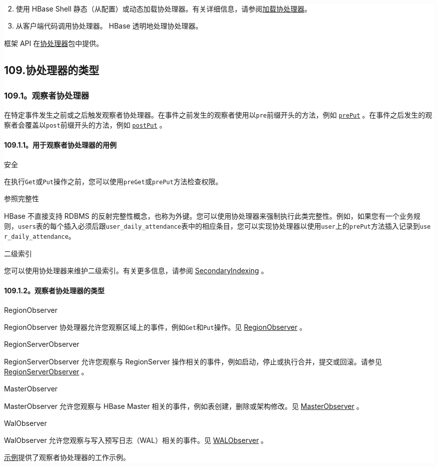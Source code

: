 2.  使用 HBase Shell 静态（从配置）或动态加载协处理器。有关详细信息，请参阅[加载协处理器](#cp_loading)。

3.  从客户端代码调用协处理器。 HBase 透明地处理协处理器。

框架 API 在[协处理器](https://hbase.apache.org/apidocs/org/apache/hadoop/hbase/coprocessor/package-summary.html)包中提供。

## 109.协处理器的类型

### 109.1。观察者协处理器

在特定事件发生之前或之后触发观察者协处理器。在事件之前发生的观察者使用以`pre`前缀开头的方法，例如 [`prePut`](https://hbase.apache.org/devapidocs/org/apache/hadoop/hbase/coprocessor/RegionObserver.html#prePut-org.apache.hadoop.hbase.coprocessor.ObserverContext-org.apache.hadoop.hbase.client.Put-org.apache.hadoop.hbase.wal.WALEdit-org.apache.hadoop.hbase.client.Durability-) 。在事件之后发生的观察者会覆盖以`post`前缀开头的方法，例如 [`postPut`](https://hbase.apache.org/devapidocs/org/apache/hadoop/hbase/coprocessor/RegionObserver.html#postPut-org.apache.hadoop.hbase.coprocessor.ObserverContext-org.apache.hadoop.hbase.client.Put-org.apache.hadoop.hbase.wal.WALEdit-org.apache.hadoop.hbase.client.Durability-) 。

#### 109.1.1。用于观察者协处理器的用例

安全

在执行`Get`或`Put`操作之前，您可以使用`preGet`或`prePut`方法检查权限。

参照完整性

HBase 不直接支持 RDBMS 的反射完整性概念，也称为外键。您可以使用协处理器来强制执行此类完整性。例如，如果您有一个业务规则，`users`表的每个插入必须后跟`user_daily_attendance`表中的相应条目，您可以实现协处理器以使用`user`上的`prePut`方法插入记录到`user_daily_attendance`。

二级索引

您可以使用协处理器来维护二级索引。有关更多信息，请参阅 [SecondaryIndexing](https://wiki.apache.org/hadoop/Hbase/SecondaryIndexing) 。

#### 109.1.2。观察者协处理器的类型

RegionObserver

RegionObserver 协处理器允许您观察区域上的事件，例如`Get`和`Put`操作。见 [RegionObserver](https://hbase.apache.org/devapidocs/org/apache/hadoop/hbase/coprocessor/RegionObserver.html) 。

RegionServerObserver

RegionServerObserver 允许您观察与 RegionServer 操作相关的事件，例如启动，停止或执行合并，提交或回滚。请参见 [RegionServerObserver](https://hbase.apache.org/devapidocs/org/apache/hadoop/hbase/coprocessor/RegionServerObserver.html) 。

MasterObserver

MasterObserver 允许您观察与 HBase Master 相关的事件，例如表创建，删除或架构修改。见 [MasterObserver](https://hbase.apache.org/devapidocs/org/apache/hadoop/hbase/coprocessor/MasterObserver.html) 。

WalObserver

WalObserver 允许您观察与写入预写日志（WAL）相关的事件。见 [WALObserver](https://hbase.apache.org/devapidocs/org/apache/hadoop/hbase/coprocessor/WALObserver.html) 。

[示例](#cp_example)提供了观察者协处理器的工作示例。
